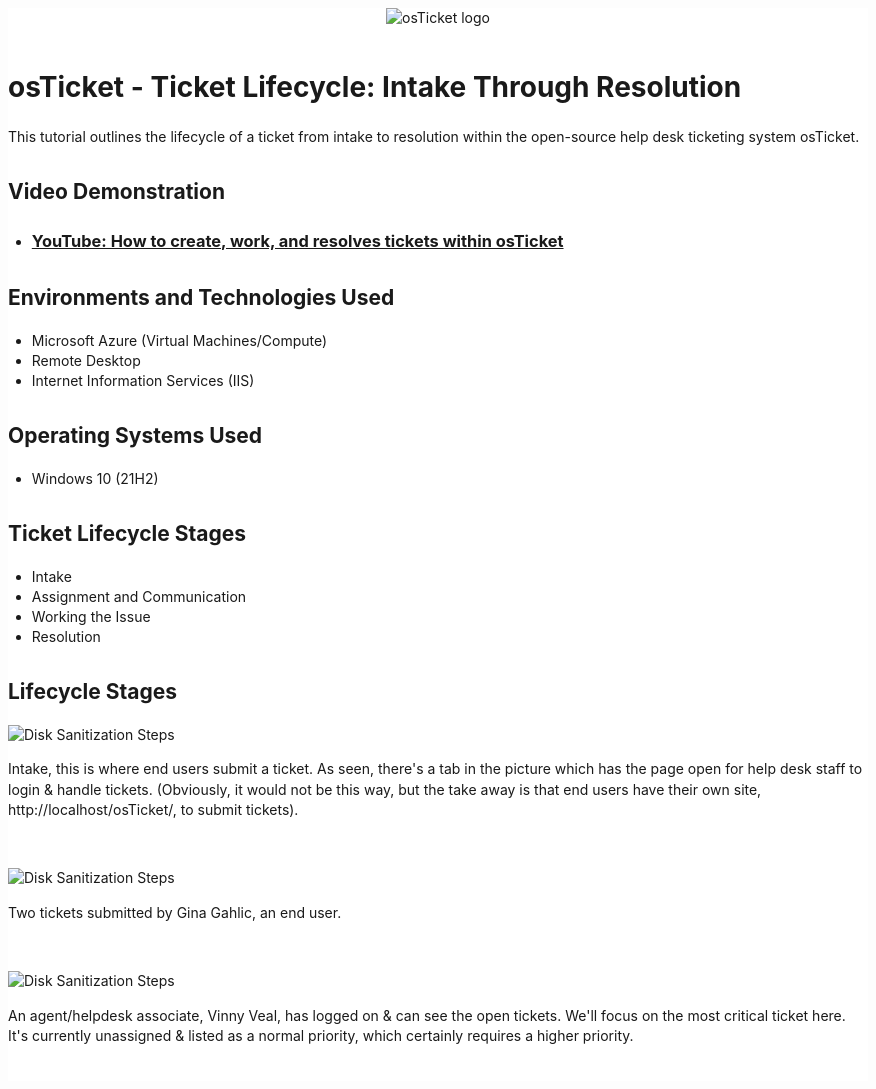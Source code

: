 <p align="center">
<img src="https://i.imgur.com/Clzj7Xs.png" alt="osTicket logo"/>
</p>

<h1>osTicket - Ticket Lifecycle: Intake Through Resolution</h1>
This tutorial outlines the lifecycle of a ticket from intake to resolution within the open-source help desk ticketing system osTicket.<br />


<h2>Video Demonstration</h2>

- ### [YouTube: How to create, work, and resolves tickets within osTicket](https://www.youtube.com)

<h2>Environments and Technologies Used</h2>

- Microsoft Azure (Virtual Machines/Compute)
- Remote Desktop
- Internet Information Services (IIS)

<h2>Operating Systems Used </h2>

- Windows 10</b> (21H2)

<h2>Ticket Lifecycle Stages</h2>

- Intake
- Assignment and Communication
- Working the Issue
- Resolution

<h2>Lifecycle Stages</h2>

<p>
<img src="https://i.imgur.com/ITrF3qt.png" height="80%" width="80%" alt="Disk Sanitization Steps"/>
</p>
<p>
Intake, this is where end users submit a ticket. As seen, there's a tab in the picture which has the page open for help desk staff to login & handle tickets. (Obviously, it would not be this way, but the take away is that end users have their own site, http://localhost/osTicket/, to submit tickets).
</p>
<br />

<p>
<img src="https://i.imgur.com/8Vc8ICh.png" height="80%" width="80%" alt="Disk Sanitization Steps"/>
</p>
<p>
Two tickets submitted by Gina Gahlic, an end user.
</p>
<br />

<p>
<img src="https://i.imgur.com/JUrRBTE.png" height="80%" width="80%" alt="Disk Sanitization Steps"/>
</p>
<p>
An agent/helpdesk associate, Vinny Veal, has logged on & can see the open tickets. We'll focus on the most critical ticket here. It's currently unassigned & listed as a normal priority, which certainly requires a higher priority.
</p>
<br />

